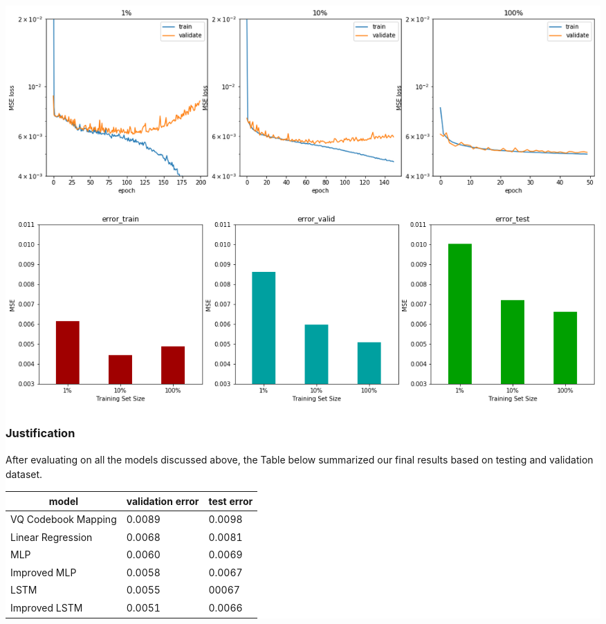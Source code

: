 

![train_lstm_improved](./image/train_lstm_improved.png)



![result_lstm_improved](./image/result_lstm_improved.png)



### Justification
After evaluating on all the models discussed above, the Table below summarized our final results based on testing and validation dataset. 

| model               | validation error | test error |
| ------------------- | ---------------- | ---------- |
| VQ Codebook Mapping | 0.0089           | 0.0098     |
| Linear Regression   | 0.0068           | 0.0081     |
| MLP                 | 0.0060           | 0.0069     |
| Improved MLP        | 0.0058           | 0.0067     |
| LSTM                | 0.0055           | 00067      |
| Improved LSTM       | 0.0051           | 0.0066     |

